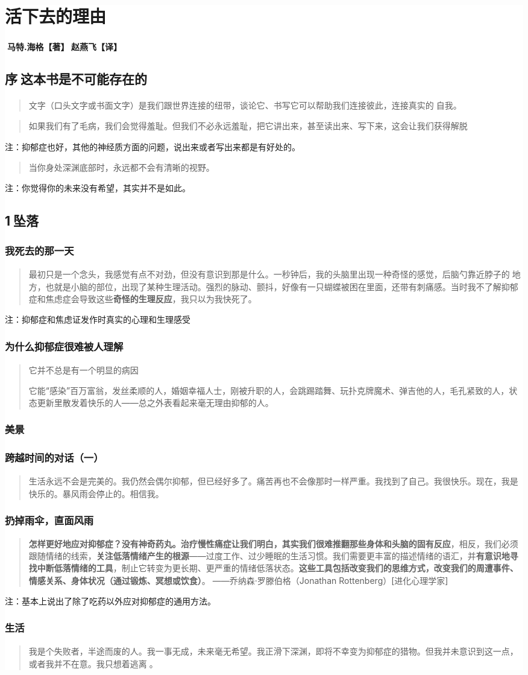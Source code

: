 # 活下去的理由 

​																																										**马特.海格【著】      赵燕飞【译】**

## 序 这本书是不可能存在的  

> 文字（口头文字或书面文字）是我们跟世界连接的纽带，谈论它、书写它可以帮助我们连接彼此，连接真实的
> 自我。  

>如果我们有了毛病，我们会觉得羞耻。但我们不必永远羞耻，把它讲出来，甚至读出来、写下来，这会让我们获得解脱  

注：抑郁症也好，其他的神经质方面的问题，说出来或者写出来都是有好处的。



> 当你身处深渊底部时，永远都不会有清晰的视野。  

注：你觉得你的未来没有希望，其实并不是如此。



## 1 坠落  

### 我死去的那一天  

>最初只是一个念头，我感觉有点不对劲，但没有意识到那是什么。一秒钟后，我的头脑里出现一种奇怪的感觉，后脑勺靠近脖子的
>地方，也就是小脑的部位，出现了某种生理活动。强烈的脉动、颤抖，好像有一只蝴蝶被困在里面，还带有刺痛感。当时我不了解抑郁症和焦虑症会导致这些**奇怪的生理反应**，我只以为我快死了。  

注：抑郁症和焦虑证发作时真实的心理和生理感受

### 为什么抑郁症很难被人理解  

> 它并不总是有一个明显的病因  
>
> 它能“感染”百万富翁，发丝柔顺的人，婚姻幸福人士，刚被升职的人，会跳踢踏舞、玩扑克牌魔术、弹吉他的人，毛孔紧致的人，状
> 态更新里散发着快乐的人——总之外表看起来毫无理由抑郁的人。  

### 美景  

### 跨越时间的对话（一）  

> 生活永远不会是完美的。我仍然会偶尔抑郁，但已经好多了。痛苦再也不会像那时一样严重。我找到了自己。我很快乐。现在，我是快乐的。暴风雨会停止的。相信我。  

### 扔掉雨伞，直面风雨  

> **怎样更好地应对抑郁症？**没有神奇药丸。治疗慢性痛症让我们明白，其实我们**很难推翻那些身体和头脑的固有反应**，相反，我们必须跟随情绪的线索，**关注低落情绪产生的根源**——过度工作、过少睡眠的生活习惯。我们需要更丰富的描述情绪的语汇，并**有意识地寻找中断低落情绪的工具**，制止它转变为更长期、更严重的情绪低落状态。**这些工具包括改变我们的思维方式，改变我们的周遭事件、情感关系、身体状况（通过锻炼、冥想或饮食）**。  ——乔纳森·罗滕伯格（Jonathan Rottenberg）[进化心理学家]

注：基本上说出了除了吃药以外应对抑郁症的通用方法。

### 生活

> 我是个失败者，半途而废的人。我一事无成，未来毫无希望。我正滑下深渊，即将不幸变为抑郁症的猎物。但我并未意识到这一点，或者我并不在意。我只想着逃离  。
